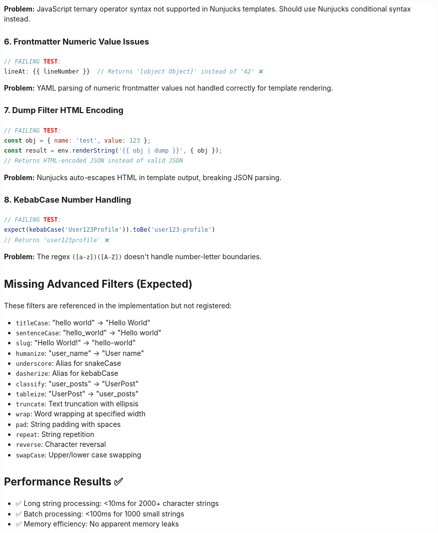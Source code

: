 **Problem:** JavaScript ternary operator syntax not supported in Nunjucks templates. Should use Nunjucks conditional syntax instead.

### 6. Frontmatter Numeric Value Issues
```javascript  
// FAILING TEST:
lineAt: {{ lineNumber }}  // Returns '[object Object]' instead of '42' ❌
```

**Problem:** YAML parsing of numeric frontmatter values not handled correctly for template rendering.

### 7. Dump Filter HTML Encoding
```javascript
// FAILING TEST:
const obj = { name: 'test', value: 123 };
const result = env.renderString('{{ obj | dump }}', { obj });
// Returns HTML-encoded JSON instead of valid JSON
```

**Problem:** Nunjucks auto-escapes HTML in template output, breaking JSON parsing.

### 8. KebabCase Number Handling  
```javascript
// FAILING TEST:
expect(kebabCase('User123Profile')).toBe('user123-profile')
// Returns 'user123profile' ❌
```

**Problem:** The regex `([a-z])([A-Z])` doesn't handle number-letter boundaries.

## Missing Advanced Filters (Expected)

These filters are referenced in the implementation but not registered:
- `titleCase`: "hello world" → "Hello World"
- `sentenceCase`: "hello_world" → "Hello world"  
- `slug`: "Hello World!" → "hello-world"
- `humanize`: "user_name" → "User name"
- `underscore`: Alias for snakeCase
- `dasherize`: Alias for kebabCase
- `classify`: "user_posts" → "UserPost"
- `tableize`: "UserPost" → "user_posts"
- `truncate`: Text truncation with ellipsis
- `wrap`: Word wrapping at specified width
- `pad`: String padding with spaces
- `repeat`: String repetition
- `reverse`: Character reversal
- `swapCase`: Upper/lower case swapping

## Performance Results ✅

- ✅ Long string processing: <10ms for 2000+ character strings
- ✅ Batch processing: <100ms for 1000 small strings  
- ✅ Memory efficiency: No apparent memory leaks

